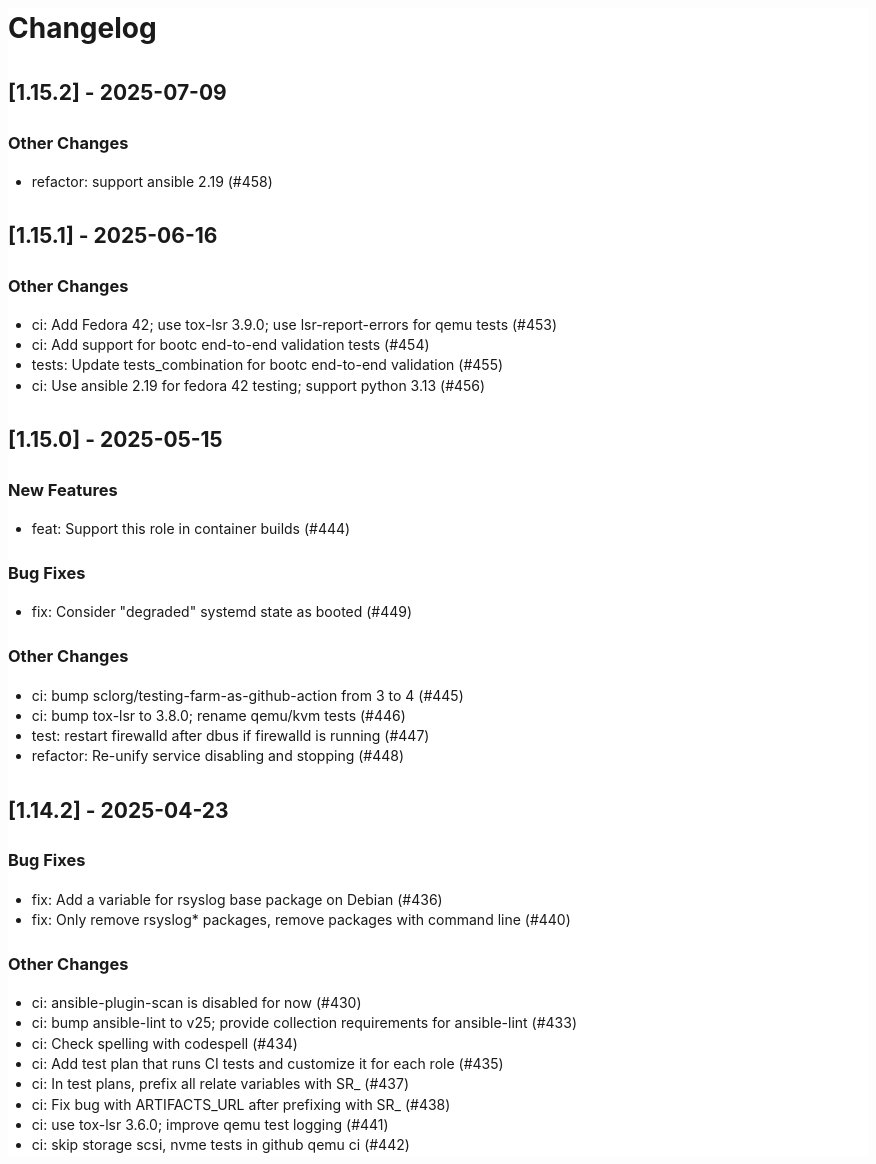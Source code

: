 Changelog
=========

[1.15.2] - 2025-07-09
--------------------

### Other Changes

- refactor: support ansible 2.19 (#458)

[1.15.1] - 2025-06-16
--------------------

### Other Changes

- ci: Add Fedora 42; use tox-lsr 3.9.0; use lsr-report-errors for qemu tests (#453)
- ci: Add support for bootc end-to-end validation tests (#454)
- tests: Update tests_combination for bootc end-to-end validation (#455)
- ci: Use ansible 2.19 for fedora 42 testing; support python 3.13 (#456)

[1.15.0] - 2025-05-15
--------------------

### New Features

- feat: Support this role in container builds (#444)

### Bug Fixes

- fix: Consider "degraded" systemd state as booted (#449)

### Other Changes

- ci: bump sclorg/testing-farm-as-github-action from 3 to 4 (#445)
- ci: bump tox-lsr to 3.8.0; rename qemu/kvm tests (#446)
- test: restart firewalld after dbus if firewalld is running (#447)
- refactor: Re-unify service disabling and stopping (#448)

[1.14.2] - 2025-04-23
--------------------

### Bug Fixes

- fix: Add a variable for rsyslog base package on Debian (#436)
- fix: Only remove rsyslog* packages, remove packages with command line (#440)

### Other Changes

- ci: ansible-plugin-scan is disabled for now (#430)
- ci: bump ansible-lint to v25; provide collection requirements for ansible-lint (#433)
- ci: Check spelling with codespell (#434)
- ci: Add test plan that runs CI tests and customize it for each role (#435)
- ci: In test plans, prefix all relate variables with SR_ (#437)
- ci: Fix bug with ARTIFACTS_URL after prefixing with SR_ (#438)
- ci: use tox-lsr 3.6.0; improve qemu test logging (#441)
- ci: skip storage scsi, nvme tests in github qemu ci (#442)
